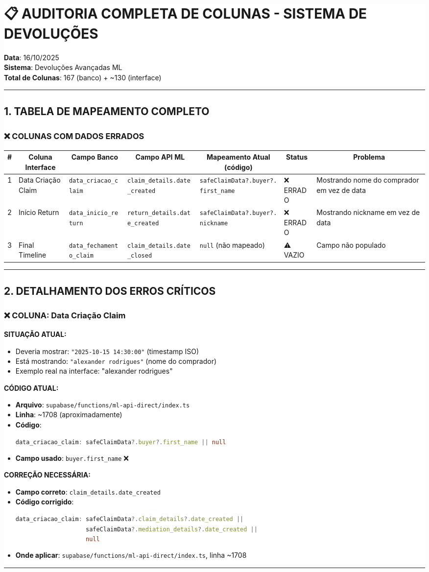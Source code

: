 # 📋 AUDITORIA COMPLETA DE COLUNAS - SISTEMA DE DEVOLUÇÕES

**Data**: 16/10/2025  
**Sistema**: Devoluções Avançadas ML  
**Total de Colunas**: 167 (banco) + ~130 (interface)

---

## 1. TABELA DE MAPEAMENTO COMPLETO

### ❌ COLUNAS COM DADOS ERRADOS

| # | Coluna Interface | Campo Banco | Campo API ML | Mapeamento Atual (código) | Status | Problema |
|---|---|---|---|---|---|---|
| 1 | Data Criação Claim | `data_criacao_claim` | `claim_details.date_created` | `safeClaimData?.buyer?.first_name` | ❌ ERRADO | Mostrando nome do comprador em vez de data |
| 2 | Início Return | `data_inicio_return` | `return_details.date_created` | `safeClaimData?.buyer?.nickname` | ❌ ERRADO | Mostrando nickname em vez de data |
| 3 | Final Timeline | `data_fechamento_claim` | `claim_details.date_closed` | `null` (não mapeado) | ⚠ VAZIO | Campo não populado |

---

## 2. DETALHAMENTO DOS ERROS CRÍTICOS

### ❌ COLUNA: Data Criação Claim

**SITUAÇÃO ATUAL:**
- Deveria mostrar: `"2025-10-15 14:30:00"` (timestamp ISO)
- Está mostrando: `"alexander rodrigues"` (nome do comprador)
- Exemplo real na interface: "alexander rodrigues"

**CÓDIGO ATUAL:**
- **Arquivo**: `supabase/functions/ml-api-direct/index.ts`
- **Linha**: ~1708 (aproximadamente)
- **Código**: 
  ```typescript
  data_criacao_claim: safeClaimData?.buyer?.first_name || null
  ```
- **Campo usado**: `buyer.first_name` ❌

**CORREÇÃO NECESSÁRIA:**
- **Campo correto**: `claim_details.date_created`
- **Código corrigido**: 
  ```typescript
  data_criacao_claim: safeClaimData?.claim_details?.date_created || 
                      safeClaimData?.mediation_details?.date_created || 
                      null
  ```
- **Onde aplicar**: `supabase/functions/ml-api-direct/index.ts`, linha ~1708

---
